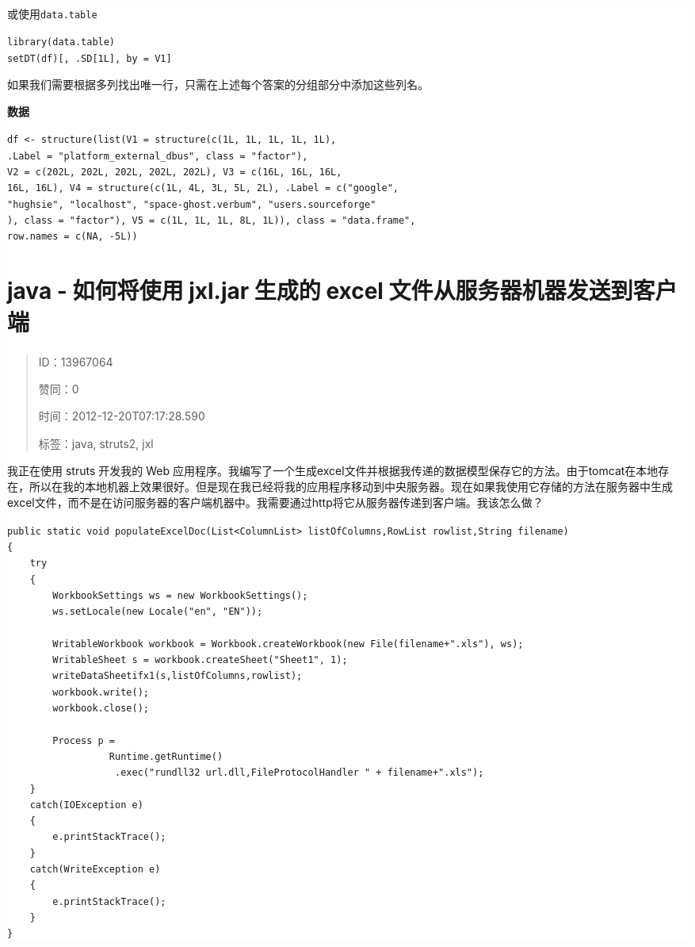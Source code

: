 或使用`data.table`

```
library(data.table)
setDT(df)[, .SD[1L], by = V1] 
```

如果我们需要根据多列找出唯一行，只需在上述每个答案的分组部分中添加这些列名。

**数据**

```
df <- structure(list(V1 = structure(c(1L, 1L, 1L, 1L, 1L), 
.Label = "platform_external_dbus", class = "factor"), 
V2 = c(202L, 202L, 202L, 202L, 202L), V3 = c(16L, 16L, 16L, 
16L, 16L), V4 = structure(c(1L, 4L, 3L, 5L, 2L), .Label = c("google", 
"hughsie", "localhost", "space-ghost.verbum", "users.sourceforge"
), class = "factor"), V5 = c(1L, 1L, 1L, 8L, 1L)), class = "data.frame", 
row.names = c(NA, -5L)) 
```

# java - 如何将使用 jxl.jar 生成的 excel 文件从服务器机器发送到客户端

> ID：13967064
> 
> 赞同：0
> 
> 时间：2012-12-20T07:17:28.590
> 
> 标签：java, struts2, jxl

我正在使用 struts 开发我的 Web 应用程序。我编写了一个生成excel文件并根据我传递的数据模型保存它的方法。由于tomcat在本地存在，所以在我的本地机器上效果很好。但是现在我已经将我的应用程序移动到中央服务器。现在如果我使用它存储的方法在服务器中生成excel文件，而不是在访问服务器的客户端机器中。我需要通过http将它从服务器传递到客户端。我该怎么做？

```
public static void populateExcelDoc(List<ColumnList> listOfColumns,RowList rowlist,String filename)
{
    try
    {
        WorkbookSettings ws = new WorkbookSettings();
        ws.setLocale(new Locale("en", "EN"));

        WritableWorkbook workbook = Workbook.createWorkbook(new File(filename+".xls"), ws);
        WritableSheet s = workbook.createSheet("Sheet1", 1);
        writeDataSheetifx1(s,listOfColumns,rowlist);
        workbook.write();
        workbook.close();

        Process p = 
                  Runtime.getRuntime()
                   .exec("rundll32 url.dll,FileProtocolHandler " + filename+".xls");
    }
    catch(IOException e)
    {
        e.printStackTrace();
    }
    catch(WriteException e)
    {
        e.printStackTrace();
    }
} 
```
